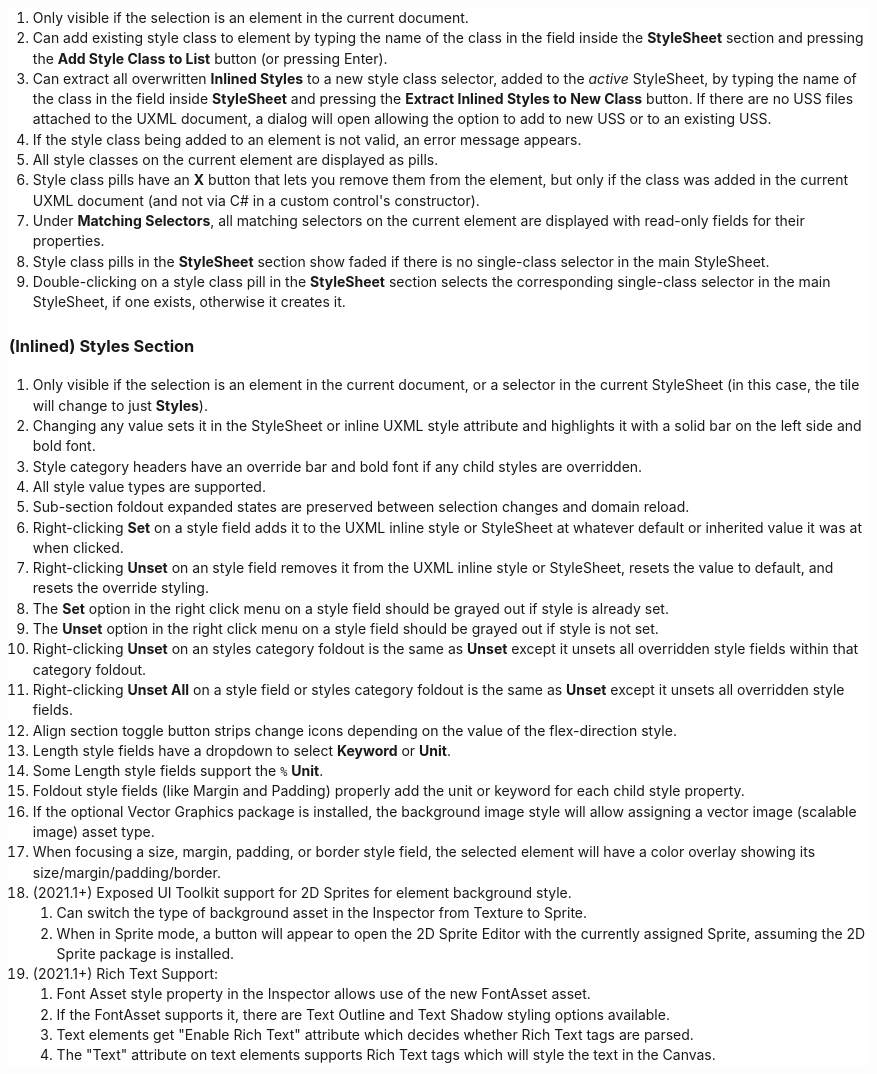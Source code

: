 1. Only visible if the selection is an element in the current document.
1. Can add existing style class to element by typing the name of the class in the field inside the **StyleSheet** section and pressing the **Add Style Class to List** button (or pressing Enter).
1. Can extract all overwritten **Inlined Styles** to a new style class selector, added to the *active* StyleSheet, by typing the name of the class in the field inside **StyleSheet** and pressing the **Extract Inlined Styles to New Class** button. If there are no USS files attached to the UXML document, a dialog will open allowing the option to add to new USS or to an existing USS.
1. If the style class being added to an element is not valid, an error message appears.
1. All style classes on the current element are displayed as pills.
1. Style class pills have an **X** button that lets you remove them from the element, but only if the class was added in the current UXML document (and not via C# in a custom control's constructor).
1. Under **Matching Selectors**, all matching selectors on the current element are displayed with read-only fields for their properties.
1. Style class pills in the **StyleSheet** section show faded if there is no single-class selector in the main StyleSheet.
1. Double-clicking on a style class pill in the **StyleSheet** section selects the corresponding single-class selector in the main StyleSheet, if one exists, otherwise it creates it.

### (Inlined) Styles Section

1. Only visible if the selection is an element in the current document, or a selector in the current StyleSheet (in this case, the tile will change to just **Styles**).
1. Changing any value sets it in the StyleSheet or inline UXML style attribute and highlights it with a solid bar on the left side and bold font.
1. Style category headers have an override bar and bold font if any child styles are overridden.
1. All style value types are supported.
1. Sub-section foldout expanded states are preserved between selection changes and domain reload.
1. Right-clicking **Set** on a style field adds it to the UXML inline style or StyleSheet at whatever default or inherited value it was at when clicked.
1. Right-clicking **Unset** on an style field removes it from the UXML inline style or StyleSheet, resets the value to default, and resets the override styling.
1. The **Set** option in the right click menu on a style field should be grayed out if style is already set.
1. The **Unset** option in the right click menu on a style field should be grayed out if style is not set.
1. Right-clicking **Unset** on an styles category foldout is the same as **Unset** except it unsets all overridden style fields within that category foldout.
1. Right-clicking **Unset All** on a style field or styles category foldout is the same as **Unset** except it unsets all overridden style fields.
1. Align section toggle button strips change icons depending on the value of the flex-direction style.
1. Length style fields have a dropdown to select **Keyword** or **Unit**.
1. Some Length style fields support the `%` **Unit**.
1. Foldout style fields (like Margin and Padding) properly add the unit or keyword for each child style property.
1. If the optional Vector Graphics package is installed, the background image style will allow assigning a vector image (scalable image) asset type.
1. When focusing a size, margin, padding, or border style field, the selected element will have a color overlay showing its size/margin/padding/border.
1. (2021.1+) Exposed UI Toolkit support for 2D Sprites for element background style.
    1. Can switch the type of background asset in the Inspector from Texture to Sprite.
    1. When in Sprite mode, a button will appear to open the 2D Sprite Editor with the currently assigned Sprite, assuming the 2D Sprite package is installed.
1. (2021.1+) Rich Text Support:
    1. Font Asset style property in the Inspector allows use of the new FontAsset asset.
    1. If the FontAsset supports it, there are Text Outline and Text Shadow styling options available.
    1. Text elements get "Enable Rich Text" attribute which decides whether Rich Text tags are parsed.
    1. The "Text" attribute on text elements supports Rich Text tags which will style the text in the Canvas.
